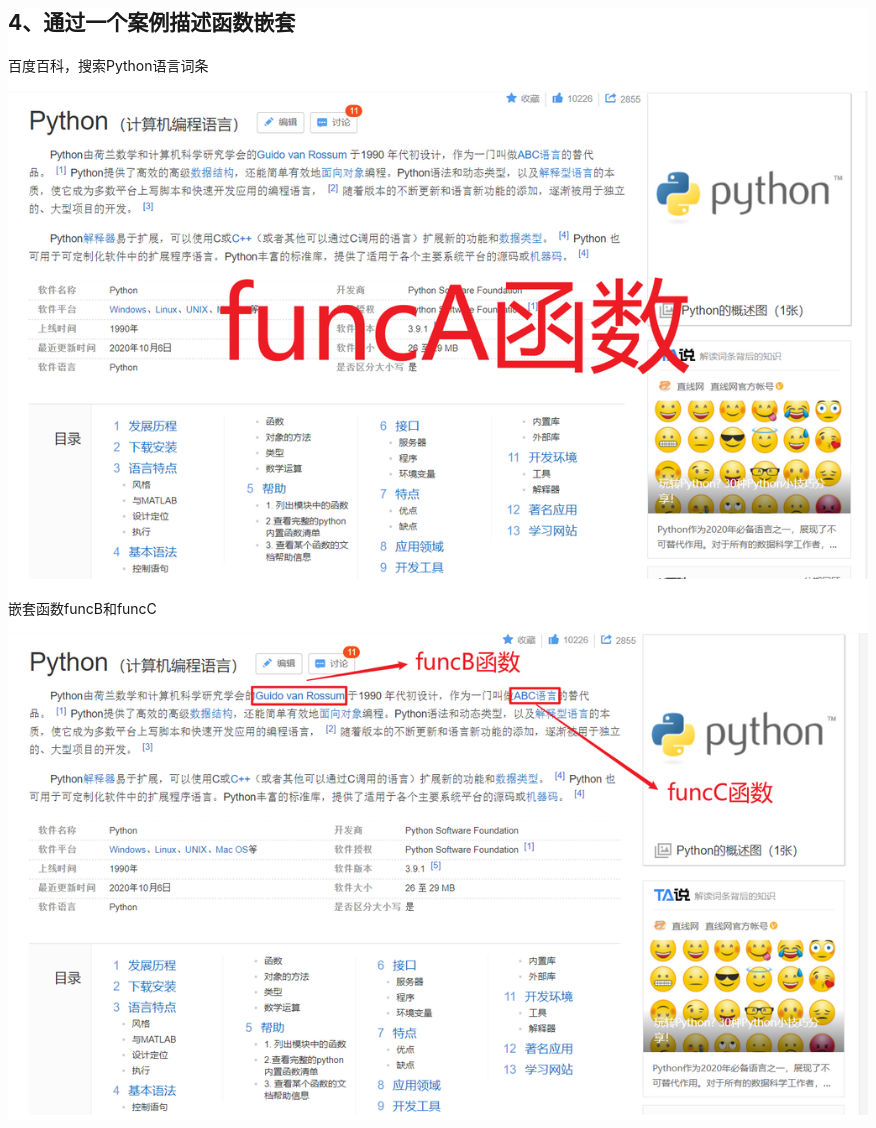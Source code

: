 ## 4、通过一个案例描述函数嵌套

百度百科，搜索Python语言词条

![image-20210313122008684](media/image-20210313122008684.png)

嵌套函数funcB和funcC

![image-20210313122120183](media/image-20210313122120183.png)
